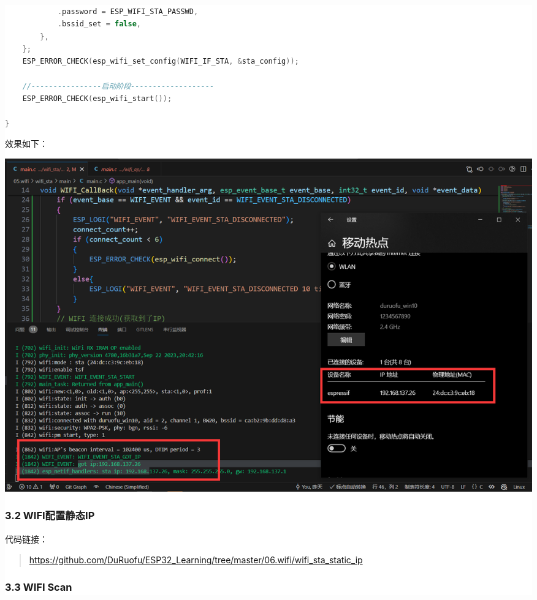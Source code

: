 ```c
			.password = ESP_WIFI_STA_PASSWD,
			.bssid_set = false,
		},
	};
	ESP_ERROR_CHECK(esp_wifi_set_config(WIFI_IF_STA, &sta_config));

	//----------------启动阶段-------------------
	ESP_ERROR_CHECK(esp_wifi_start());

}

```

效果如下：

![](attachments/20240315084947.png)


### 3.2 WIFI配置静态IP

代码链接：

> https://github.com/DuRuofu/ESP32_Learning/tree/master/06.wifi/wifi_sta_static_ip

### 3.3 WIFI Scan
